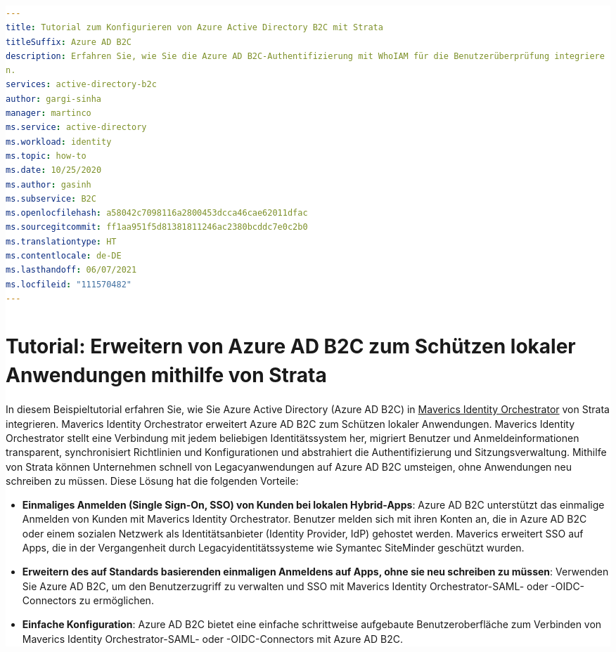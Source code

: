 ```yaml
---
title: Tutorial zum Konfigurieren von Azure Active Directory B2C mit Strata
titleSuffix: Azure AD B2C
description: Erfahren Sie, wie Sie die Azure AD B2C-Authentifizierung mit WhoIAM für die Benutzerüberprüfung integrieren.
services: active-directory-b2c
author: gargi-sinha
manager: martinco
ms.service: active-directory
ms.workload: identity
ms.topic: how-to
ms.date: 10/25/2020
ms.author: gasinh
ms.subservice: B2C
ms.openlocfilehash: a58042c7098116a2800453dcca46cae62011dfac
ms.sourcegitcommit: ff1aa951f5d81381811246ac2380bcddc7e0c2b0
ms.translationtype: HT
ms.contentlocale: de-DE
ms.lasthandoff: 06/07/2021
ms.locfileid: "111570482"
---
```

# <a name="tutorial-for-extending-azure-ad-b2c-to-protect-on-premises-applications-using-strata"></a>Tutorial: Erweitern von Azure AD B2C zum Schützen lokaler Anwendungen mithilfe von Strata

In diesem Beispieltutorial erfahren Sie, wie Sie Azure Active Directory (Azure AD B2C) in [Maverics Identity Orchestrator](https://www.strata.io/maverics-identity-orchestrator/) von Strata integrieren.
Maverics Identity Orchestrator erweitert Azure AD B2C zum Schützen lokaler Anwendungen. Maverics Identity Orchestrator stellt eine Verbindung mit jedem beliebigen Identitätssystem her, migriert Benutzer und Anmeldeinformationen transparent, synchronisiert Richtlinien und Konfigurationen und abstrahiert die Authentifizierung und Sitzungsverwaltung. Mithilfe von Strata können Unternehmen schnell von Legacyanwendungen auf Azure AD B2C umsteigen, ohne Anwendungen neu schreiben zu müssen. Diese Lösung hat die folgenden Vorteile:

- **Einmaliges Anmelden (Single Sign-On, SSO) von Kunden bei lokalen Hybrid-Apps**: Azure AD B2C unterstützt das einmalige Anmelden von Kunden mit Maverics Identity Orchestrator. Benutzer melden sich mit ihren Konten an, die in Azure AD B2C oder einem sozialen Netzwerk als Identitätsanbieter (Identity Provider, IdP) gehostet werden. Maverics erweitert SSO auf Apps, die in der Vergangenheit durch Legacyidentitätssysteme wie Symantec SiteMinder geschützt wurden.

- **Erweitern des auf Standards basierenden einmaligen Anmeldens auf Apps, ohne sie neu schreiben zu müssen**: Verwenden Sie Azure AD B2C, um den Benutzerzugriff zu verwalten und SSO mit Maverics Identity Orchestrator-SAML- oder -OIDC-Connectors zu ermöglichen.

- **Einfache Konfiguration**: Azure AD B2C bietet eine einfache schrittweise aufgebaute Benutzeroberfläche zum Verbinden von Maverics Identity Orchestrator-SAML- oder -OIDC-Connectors mit Azure AD B2C.
